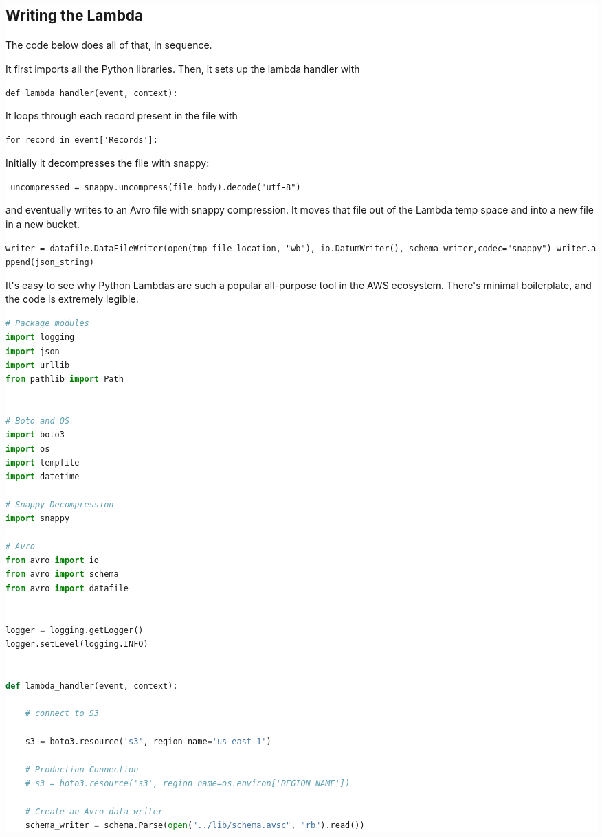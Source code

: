 
## Writing the Lambda

The code below does all of that, in sequence. 

It first imports all the Python libraries. Then, it sets up the lambda handler with 

`def lambda_handler(event, context):`

It loops through each record present in the file with 

`for record in event['Records']:	`

Initially it decompresses the file with snappy:

` uncompressed = snappy.uncompress(file_body).decode("utf-8")` 

and eventually writes to an Avro file  with snappy compression. It moves that file out of the Lambda temp space and into a new file in a new bucket. 

`
            writer = datafile.DataFileWriter(open(tmp_file_location, "wb"), io.DatumWriter(), schema_writer,codec="snappy")
            writer.append(json_string)
`

It's easy to see why Python Lambdas are such a popular all-purpose tool in the AWS ecosystem. There's minimal boilerplate, and the code is extremely legible.

```python
# Package modules
import logging
import json
import urllib
from pathlib import Path


# Boto and OS
import boto3
import os
import tempfile
import datetime

# Snappy Decompression
import snappy

# Avro
from avro import io
from avro import schema
from avro import datafile


logger = logging.getLogger()
logger.setLevel(logging.INFO)


def lambda_handler(event, context):

    # connect to S3

    s3 = boto3.resource('s3', region_name='us-east-1')

    # Production Connection
    # s3 = boto3.resource('s3', region_name=os.environ['REGION_NAME'])

    # Create an Avro data writer
    schema_writer = schema.Parse(open("../lib/schema.avsc", "rb").read())

```